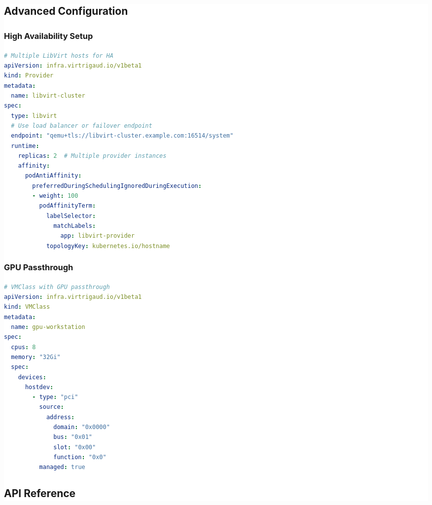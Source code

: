 ## Advanced Configuration

### High Availability Setup

```yaml
# Multiple LibVirt hosts for HA
apiVersion: infra.virtrigaud.io/v1beta1
kind: Provider
metadata:
  name: libvirt-cluster
spec:
  type: libvirt
  # Use load balancer or failover endpoint
  endpoint: "qemu+tls://libvirt-cluster.example.com:16514/system"
  runtime:
    replicas: 2  # Multiple provider instances
    affinity:
      podAntiAffinity:
        preferredDuringSchedulingIgnoredDuringExecution:
        - weight: 100
          podAffinityTerm:
            labelSelector:
              matchLabels:
                app: libvirt-provider
            topologyKey: kubernetes.io/hostname
```

### GPU Passthrough

```yaml
# VMClass with GPU passthrough
apiVersion: infra.virtrigaud.io/v1beta1
kind: VMClass
metadata:
  name: gpu-workstation
spec:
  cpus: 8
  memory: "32Gi"
  spec:
    devices:
      hostdev:
        - type: "pci"
          source:
            address:
              domain: "0x0000"
              bus: "0x01"
              slot: "0x00"
              function: "0x0"
          managed: true
```

## API Reference
